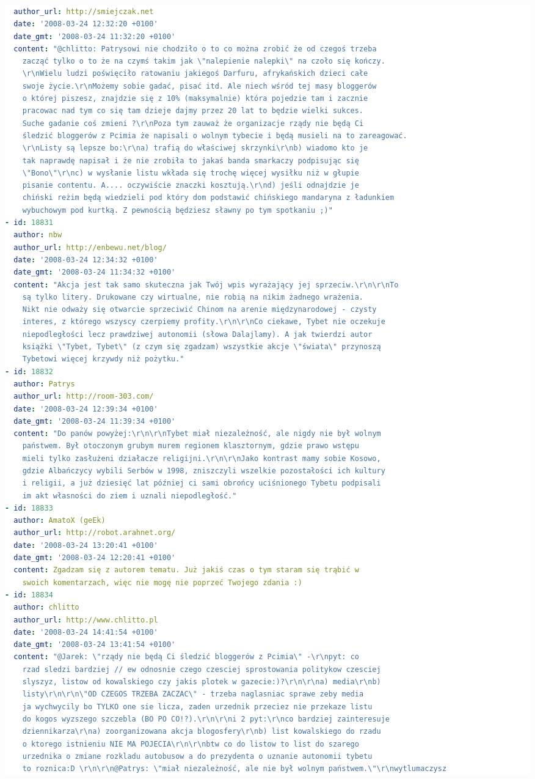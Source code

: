 ```yaml
  author_url: http://smiejczak.net
  date: '2008-03-24 12:32:20 +0100'
  date_gmt: '2008-03-24 11:32:20 +0100'
  content: "@chlitto: Patrysowi nie chodziło o to co można zrobić że od czegoś trzeba
    zacząć tylko o to że na czymś takim jak \"nalepienie nalepki\" na czoło się kończy.
    \r\nWielu ludzi poświęciło ratowaniu jakiegoś Darfuru, afrykańskich dzieci całe
    swoje życie.\r\nMożemy sobie gadać, pisać itd. Ale niech wśród tej masy bloggerów
    o której piszesz, znajdzie się z 10% (maksymalnie) która pojedzie tam i zacznie
    pracowac nad tym co się tam dzieje dajmy przez 20 lat to będzie wielki sukces.
    Suche gadanie coś zmieni ?\r\nPoza tym zauważ że organizacje rządy nie będą Ci
    śledzić bloggerów z Pcimia że napisali o wolnym tybecie i będą musieli na to zareagować.
    \r\nListy są lepsze bo:\r\na) trafią do właściwej skrzynki\r\nb) wiadomo kto je
    tak naprawdę napisał i że nie zrobiła to jakaś banda smarkaczy podpisując się
    \"Bono\"\r\nc) w wysłanie listu wkłada się trochę więcej wysiłku niż w głupie
    pisanie contentu. A.... oczywiście znaczki kosztują.\r\nd) jeśli odnajdzie je
    chiński reżim będą wiedzieli pod który dom podstawić chińskiego mandaryna z ładunkiem
    wybuchowym pod kurtką. Z pewnością będziesz sławny po tym spotkaniu ;)"
- id: 18831
  author: nbw
  author_url: http://enbewu.net/blog/
  date: '2008-03-24 12:34:32 +0100'
  date_gmt: '2008-03-24 11:34:32 +0100'
  content: "Akcja jest tak samo skuteczna jak Twój wpis wyrażający jej sprzeciw.\r\n\r\nTo
    są tylko litery. Drukowane czy wirtualne, nie robią na nikim żadnego wrażenia.
    Nikt nie odważy się otwarcie sprzeciwić Chinom na arenie międzynarodowej - czysty
    interes, z którego wszyscy czerpiemy profity.\r\n\r\nCo ciekawe, Tybet nie oczekuje
    niepodległości lecz prawdziwej autonomii (słowa Dalajlamy). A jak twierdzi autor
    książki \"Tybet, Tybet\" (z czym się zgadzam) wszystkie akcje \"świata\" przynoszą
    Tybetowi więcej krzywdy niż pożytku."
- id: 18832
  author: Patrys
  author_url: http://room-303.com/
  date: '2008-03-24 12:39:34 +0100'
  date_gmt: '2008-03-24 11:39:34 +0100'
  content: "Do panów powyżej:\r\n\r\nTybet miał niezależność, ale nigdy nie był wolnym
    państwem. Był otoczonym grubym murem regionem klasztornym, gdzie prawo wstępu
    mieli tylko zasłużeni działacze religijni.\r\n\r\nJako kontrast mamy sobie Kosowo,
    gdzie Albańczycy wybili Serbów w 1998, zniszczyli wszelkie pozostałości ich kultury
    i religii, a już dziesięć lat później ci sami obrońcy uciśnionego Tybetu podpisali
    im akt własności do ziem i uznali niepodległość."
- id: 18833
  author: AmatoX (geEk)
  author_url: http://robot.arahnet.org/
  date: '2008-03-24 13:20:41 +0100'
  date_gmt: '2008-03-24 12:20:41 +0100'
  content: Zgadzam się z autorem tematu. Już jakiś czas o tym staram się trąbić w
    swoich komentarzach, więc nie mogę nie poprzeć Twojego zdania :)
- id: 18834
  author: chlitto
  author_url: http://www.chlitto.pl
  date: '2008-03-24 14:41:54 +0100'
  date_gmt: '2008-03-24 13:41:54 +0100'
  content: "@Jarek: \"rządy nie będą Ci śledzić bloggerów z Pcimia\" -\r\npyt: co
    rzad sledzi bardziej // ew odnosnie czego czesciej sprostowania politykow czesciej
    slyszyz, listow od kowalskiego czy jakis plotek w gazecie:)?\r\n\r\na) media\r\nb)
    listy\r\n\r\n\"OD CZEGOS TRZEBA ZACZAC\" - trzeba naglasniac sprawe zeby media
    ja wychwycily bo TYLKO one sie licza, zaden urzednik przeciez nie przekaze listu
    do kogos wyzszego szczebla (BO PO CO!?).\r\n\r\ni 2 pyt:\r\nco bardziej zainteresuje
    dziennikarza\r\na) zoorganizowana akcja blogosfery\r\nb) list kowalskiego do rzadu
    o ktorego istnieniu NIE MA POJECIA\r\n\r\nbtw co do listow to list do szarego
    urzednika o zmiane rozkladu autobusow a do prezydenta o uznanie autonomii tybetu
    to roznica:D \r\n\r\n@Patrys: \"miał niezależność, ale nie był wolnym państwem.\"\r\nwytlumaczysz
```